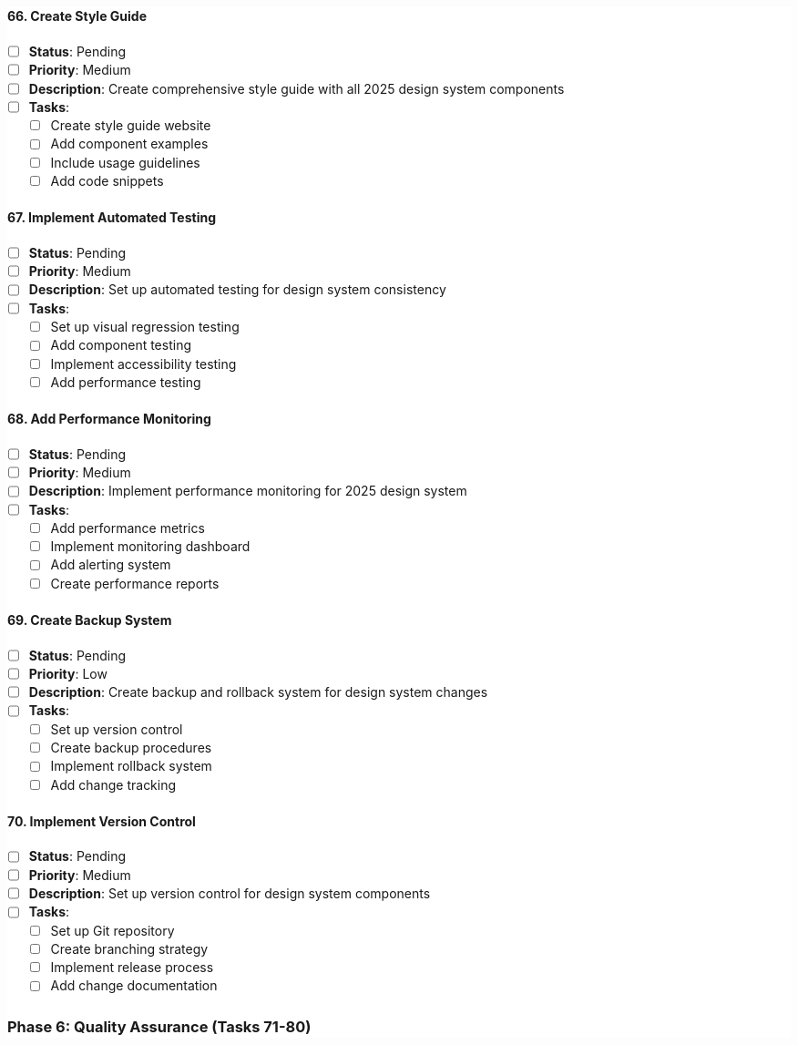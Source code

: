 #### 66. Create Style Guide
- [ ] **Status**: Pending
- [ ] **Priority**: Medium
- [ ] **Description**: Create comprehensive style guide with all 2025 design system components
- [ ] **Tasks**:
  - [ ] Create style guide website
  - [ ] Add component examples
  - [ ] Include usage guidelines
  - [ ] Add code snippets

#### 67. Implement Automated Testing
- [ ] **Status**: Pending
- [ ] **Priority**: Medium
- [ ] **Description**: Set up automated testing for design system consistency
- [ ] **Tasks**:
  - [ ] Set up visual regression testing
  - [ ] Add component testing
  - [ ] Implement accessibility testing
  - [ ] Add performance testing

#### 68. Add Performance Monitoring
- [ ] **Status**: Pending
- [ ] **Priority**: Medium
- [ ] **Description**: Implement performance monitoring for 2025 design system
- [ ] **Tasks**:
  - [ ] Add performance metrics
  - [ ] Implement monitoring dashboard
  - [ ] Add alerting system
  - [ ] Create performance reports

#### 69. Create Backup System
- [ ] **Status**: Pending
- [ ] **Priority**: Low
- [ ] **Description**: Create backup and rollback system for design system changes
- [ ] **Tasks**:
  - [ ] Set up version control
  - [ ] Create backup procedures
  - [ ] Implement rollback system
  - [ ] Add change tracking

#### 70. Implement Version Control
- [ ] **Status**: Pending
- [ ] **Priority**: Medium
- [ ] **Description**: Set up version control for design system components
- [ ] **Tasks**:
  - [ ] Set up Git repository
  - [ ] Create branching strategy
  - [ ] Implement release process
  - [ ] Add change documentation

### Phase 6: Quality Assurance (Tasks 71-80)

